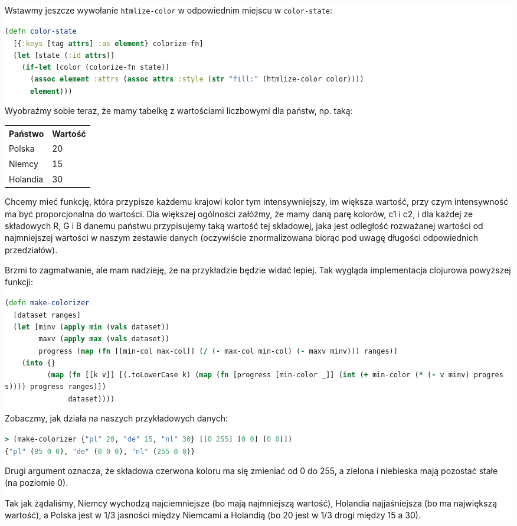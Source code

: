 Wstawmy jeszcze wywołanie `htmlize-color` w odpowiednim miejscu w
`color-state`:

``` clojure
(defn color-state
  [{:keys [tag attrs] :as element} colorize-fn]
  (let [state (:id attrs)]
    (if-let [color (colorize-fn state)]
      (assoc element :attrs (assoc attrs :style (str "fill:" (htmlize-color color))))
      element)))
```

Wyobraźmy sobie teraz, że mamy tabelkę z wartościami liczbowymi dla
państw, np. taką:

<table class="entry">
<tr class="header"><th>Państwo</th><th>Wartość</th></tr>
<tr><td>Polska</td><td class="center">20</td></tr>
<tr><td>Niemcy</td><td class="center">15</td></tr>
<tr><td>Holandia</td><td class="center">30</td></tr>
</table>

Chcemy mieć funkcję, która przypisze każdemu krajowi kolor tym
intensywniejszy, im większa wartość, przy czym intensywność ma być
proporcjonalna do wartości. Dla większej ogólności załóżmy, że mamy
daną parę kolorów, c1 i c2, i dla każdej ze składowych R, G i B danemu
państwu przypisujemy taką wartość tej składowej, jaka jest odległość
rozważanej wartości od najmniejszej wartości w naszym zestawie danych
(oczywiście znormalizowana biorąc pod uwagę długości odpowiednich
przedziałów).

Brzmi to zagmatwanie, ale mam nadzieję, że na przykładzie będzie widać
lepiej. Tak wygląda implementacja clojurowa powyższej funkcji:

``` clojure
(defn make-colorizer
  [dataset ranges]
  (let [minv (apply min (vals dataset))
        maxv (apply max (vals dataset))
        progress (map (fn [[min-col max-col]] (/ (- max-col min-col) (- maxv minv))) ranges)]
    (into {}
          (map (fn [[k v]] [(.toLowerCase k) (map (fn [progress [min-color _]] (int (+ min-color (* (- v minv) progress)))) progress ranges)])
               dataset))))
```

Zobaczmy, jak działa na naszych przykładowych danych:

``` clojure
> (make-colorizer {"pl" 20, "de" 15, "nl" 30} [[0 255] [0 0] [0 0]])
{"pl" (85 0 0), "de" (0 0 0), "nl" (255 0 0)}
```

Drugi argument oznacza, że składowa czerwona koloru ma się zmieniać od
0 do 255, a zielona i niebieska mają pozostać stałe (na poziomie 0).

Tak jak żądaliśmy, Niemcy wychodzą najciemniejsze (bo mają najmniejszą
wartość), Holandia najjaśniejsza (bo ma największą wartość), a Polska
jest w 1/3 jasności między Niemcami a Holandią (bo 20 jest w 1/3 drogi
między 15 a 30).


 [1]: http://plblog.danieljanus.pl/zippery-w-clojure
 [2]: http://jaceklaskowski.blip.tv/file/4573404/
 [3]: http://warszawa.jug.pl
 [4]: http://danieljanus.pl/slides/2010/wjug-clojure/
 [6]: http://commons.wikimedia.org/wiki/File:Blank_map_of_Europe.svg
 [7]: http://www.inkscape.org
 [8]: http://www.w3.org/TR/SVG/styling.html
 [9]: http://www.w3.org
 [10]: http://www.w3.org/blog/systeam?cat=68
 [11]: http://clojure.org/special_forms
 [12]: https://github.com/nathell/color-europe